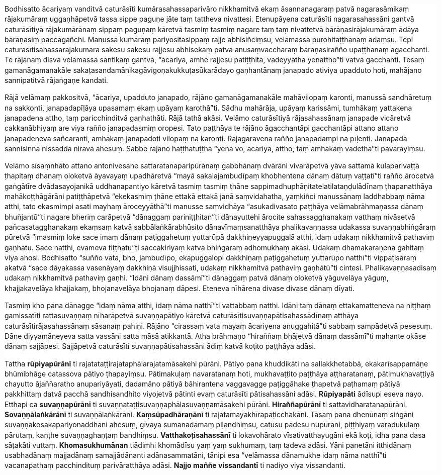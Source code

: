 Bodhisatto ācariyaṃ vanditvā caturāsīti kumārasahassaparivāro nikkhamitvā ekaṃ āsannanagaraṃ patvā nagarasāmikaṃ rājakumāraṃ uggaṇhāpetvā tassa sippe paguṇe jāte taṃ tattheva nivattesi. Etenupāyena caturāsīti nagarasahassāni gantvā caturāsītiyā rājakumārānaṃ sippaṃ paguṇaṃ kāretvā tasmiṃ tasmiṃ nagare taṃ taṃ nivattetvā bārāṇasirājakumāraṃ ādāya bārāṇasiṃ paccāgañchi. Manussā kumāraṃ pariyositasippaṃ rajje abhisiñciṃsu, velāmassa purohitaṭṭhānaṃ adaṃsu. Tepi caturāsītisahassarājakumārā sakesu sakesu rajjesu abhisekaṃ patvā anusaṃvaccharaṃ bārāṇasirañño upaṭṭhānaṃ āgacchanti. Te rājānaṃ disvā velāmassa santikaṃ gantvā, “ācariya, amhe rajjesu patiṭṭhitā, vadeyyātha yenattho”ti vatvā gacchanti. Tesaṃ gamanāgamanakāle sakaṭasandamānikagāvigoṇakukkuṭasūkarādayo gaṇhantānaṃ janapado ativiya upadduto hoti, mahājano sannipatitvā rājaṅgaṇe kandati.

Rājā velāmaṃ pakkositvā, “ācariya, upadduto janapado, rājāno gamanāgamanakāle mahāvilopaṃ karonti, manussā sandhāretuṃ na sakkonti, janapadapīḷāya upasamaṃ ekaṃ upāyaṃ karothā”ti. Sādhu mahārāja, upāyaṃ karissāmi, tumhākaṃ yattakena janapadena attho, taṃ paricchinditvā gaṇhathāti. Rājā tathā akāsi. Velāmo caturāsītiyā rājasahassānaṃ janapade vicāretvā cakkanābhiyaṃ are viya rañño janapadasmiṃ oropesi. Tato paṭṭhāya te rājāno āgacchantāpi gacchantāpi attano attano janapadeneva sañcaranti, amhākaṃ janapadoti vilopaṃ na karonti. Rājagāravena rañño janapadampi na pīḷenti. Janapadā sannisinnā nissaddā niravā ahesuṃ. Sabbe rājāno haṭṭhatuṭṭhā “yena vo, ācariya, attho, taṃ amhākaṃ vadethā”ti pavārayiṃsu.

Velāmo sīsaṃnhāto attano antonivesane sattaratanaparipūrānaṃ gabbhānaṃ dvārāni vivarāpetvā yāva sattamā kulaparivaṭṭā ṭhapitaṃ dhanaṃ oloketvā āyavayaṃ upadhāretvā “mayā sakalajambudīpaṃ khobhentena dānaṃ dātuṃ vaṭṭatī”ti rañño ārocetvā gaṅgātīre dvādasayojanikā uddhanapantiyo kāretvā tasmiṃ tasmiṃ ṭhāne sappimadhuphāṇitatelatilataṇḍulādīnaṃ ṭhapanatthāya mahākoṭṭhāgārāni patiṭṭhāpetvā “ekekasmiṃ ṭhāne ettakā ettakā janā saṃvidahatha, yaṃkiñci manussānaṃ laddhabbaṃ nāma atthi, tato ekasmimpi asati mayhaṃ āroceyyāthā”ti manusse saṃvidhāya “asukadivasato paṭṭhāya velāmabrāhmaṇassa dānaṃ bhuñjantū”ti nagare bheriṃ carāpetvā “dānaggaṃ pariniṭṭhitan”ti dānayuttehi ārocite sahassagghanakaṃ vatthaṃ nivāsetvā pañcasatagghanakaṃ ekaṃsaṃ katvā sabbālaṅkārabhūsito dānavīmaṃsanatthāya phalikavaṇṇassa udakassa suvaṇṇabhiṅgāraṃ pūretvā “imasmiṃ loke sace imaṃ dānaṃ paṭiggahetuṃ yuttarūpā dakkhiṇeyyapuggalā atthi, idaṃ udakaṃ nikkhamitvā pathaviṃ gaṇhātu. Sace natthi, evameva tiṭṭhatū”ti saccakiriyaṃ katvā bhiṅgāraṃ adhomukhaṃ akāsi. Udakaṃ dhamakaraṇena gahitaṃ viya ahosi. Bodhisatto “suñño vata, bho, jambudīpo, ekapuggalopi dakkhiṇaṃ paṭiggahetuṃ yuttarūpo natthī”ti vippaṭisāraṃ akatvā “sace dāyakassa vasenāyaṃ dakkhiṇā visujjhissati, udakaṃ nikkhamitvā pathaviṃ gaṇhātū”ti cintesi. Phalikavaṇṇasadisaṃ udakaṃ nikkhamitvā pathaviṃ gaṇhi. “Idāni dānaṃ dassāmī”ti dānaggaṃ patvā dānaṃ oloketvā yāguvelāya yāguṃ, khajjakavelāya khajjakaṃ, bhojanavelāya bhojanaṃ dāpesi. Eteneva nīhārena divase divase dānaṃ dīyati.

Tasmiṃ kho pana dānagge “idaṃ nāma atthi, idaṃ nāma natthī”ti vattabbaṃ natthi. Idāni taṃ dānaṃ ettakamatteneva na niṭṭhaṃ gamissatīti rattasuvaṇṇaṃ nīharāpetvā suvaṇṇapātiyo kāretvā caturāsītisuvaṇṇapātisahassādīnaṃ atthāya caturāsītirājasahassānaṃ sāsanaṃ pahiṇi. Rājāno “cirassaṃ vata mayaṃ ācariyena anuggahitā”ti sabbaṃ sampādetvā pesesuṃ. Dāne diyyamāneyeva satta vassāni satta māsā atikkantā. Atha brāhmaṇo “hiraññaṃ bhājetvā dānaṃ dassāmī”ti mahante okāse dānaṃ sajjāpesi. Sajjāpetvā caturāsīti suvaṇṇapātisahassāni ādiṃ katvā koṭito paṭṭhāya adāsi.

Tattha **rūpiyapūrānī** ti rajatataṭṭirajataphālarajatamāsakehi pūrāni. Pātiyo pana khuddikāti na sallakkhetabbā, ekakarīsappamāṇe bhūmibhāge catassova pātiyo ṭhapayiṃsu. Pātimakuḷaṃ navaratanaṃ hoti, mukhavaṭṭito paṭṭhāya aṭṭharatanaṃ, pātimukhavaṭṭiyā chayutto ājaññaratho anupariyāyati, dadamāno pātiyā bāhirantena vaggavagge paṭiggāhake ṭhapetvā paṭhamaṃ pātiyā pakkhittaṃ datvā pacchā sandhisandhito viyojetvā pātinti evaṃ caturāsīti pātisahassāni adāsi. **Rūpiyapāti** ādīsupi eseva nayo. Etthapi ca **suvaṇṇapūrānī** ti suvaṇṇataṭṭisuvaṇṇaphālasuvaṇṇamāsakehi pūrāni. **Hiraññapūrānī** ti sattavidharatanapūrāni. **Sovaṇṇālaṅkārānī** ti suvaṇṇālaṅkārāni. **Kaṃsūpadhāraṇānī** ti rajatamayakhīrapaṭicchakāni. Tāsaṃ pana dhenūnaṃ siṅgāni suvaṇṇakosakapariyonaddhāni ahesuṃ, gīvāya sumanadāmaṃ piḷandhiṃsu, catūsu pādesu nupūrāni, piṭṭhiyaṃ varadukūlaṃ pārutaṃ, kaṇṭhe suvaṇṇaghaṇṭaṃ bandhiṃsu. **Vatthakoṭisahassānī** ti lokavohārato vīsativatthayugāni ekā koṭi, idha pana dasa sāṭakāti vuttaṃ. **Khomasukhumānan** tiādimhi khomādīsu yaṃ yaṃ sukhumaṃ, taṃ tadeva adāsi. Yāni panetāni itthidānaṃ usabhadānaṃ majjadānaṃ samajjādānanti adānasammatāni, tānipi esa “velāmassa dānamukhe idaṃ nāma natthī”ti vacanapathaṃ pacchindituṃ parivāratthāya adāsi. **Najjo maññe vissandantī** ti nadiyo viya vissandanti.
